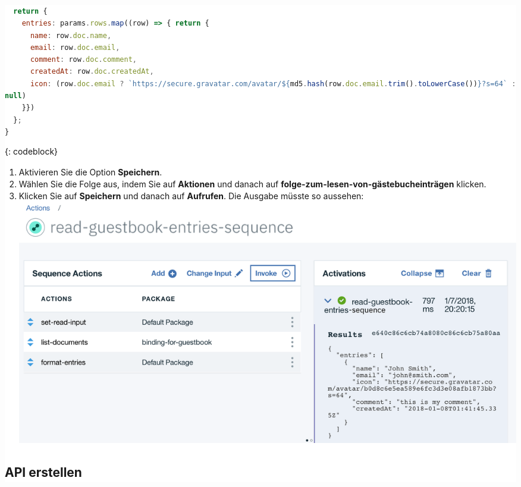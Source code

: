    ```js
     return {
       entries: params.rows.map((row) => { return {
         name: row.doc.name,
         email: row.doc.email,
         comment: row.doc.comment,
         createdAt: row.doc.createdAt,
         icon: (row.doc.email ? `https://secure.gravatar.com/avatar/${md5.hash(row.doc.email.trim().toLowerCase())}?s=64` : null)
       }})
     };
   }
   ```
   {: codeblock}
1. Aktivieren Sie die Option **Speichern**.
1. Wählen Sie die Folge aus, indem Sie auf **Aktionen** und danach auf **folge-zum-lesen-von-gästebucheinträgen** klicken.
1. Klicken Sie auf **Speichern** und danach auf **Aufrufen**. Die Ausgabe müsste so aussehen:
   ![](images/solution8/Read_Entries_Invoke.png)

## API erstellen
